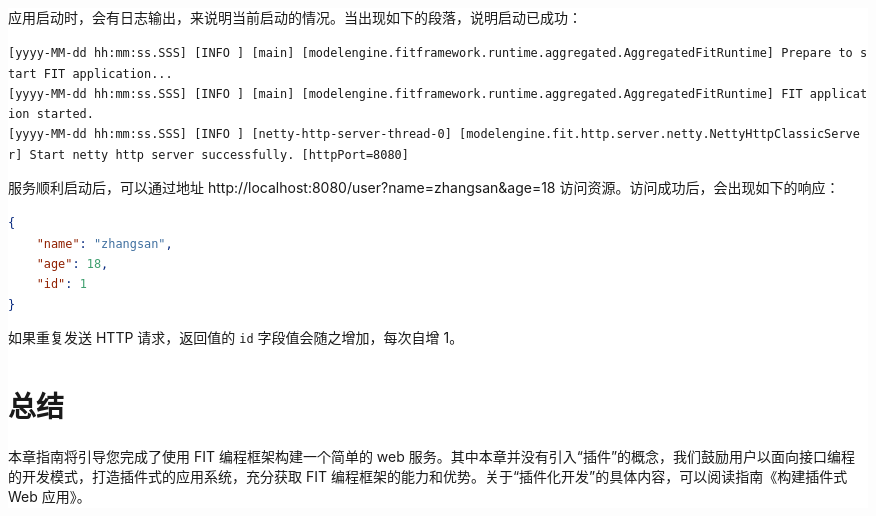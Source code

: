 应用启动时，会有日志输出，来说明当前启动的情况。当出现如下的段落，说明启动已成功：

```
[yyyy-MM-dd hh:mm:ss.SSS] [INFO ] [main] [modelengine.fitframework.runtime.aggregated.AggregatedFitRuntime] Prepare to start FIT application...
[yyyy-MM-dd hh:mm:ss.SSS] [INFO ] [main] [modelengine.fitframework.runtime.aggregated.AggregatedFitRuntime] FIT application started.
[yyyy-MM-dd hh:mm:ss.SSS] [INFO ] [netty-http-server-thread-0] [modelengine.fit.http.server.netty.NettyHttpClassicServer] Start netty http server successfully. [httpPort=8080]
```

服务顺利启动后，可以通过地址 http://localhost:8080/user?name=zhangsan&age=18 访问资源。访问成功后，会出现如下的响应：

``` json
{
    "name": "zhangsan",
    "age": 18,
    "id": 1
}
```

如果重复发送 HTTP 请求，返回值的 `id` 字段值会随之增加，每次自增 1。

# 总结

本章指南将引导您完成了使用 FIT 编程框架构建一个简单的 web 服务。其中本章并没有引入“插件”的概念，我们鼓励用户以面向接口编程的开发模式，打造插件式的应用系统，充分获取 FIT 编程框架的能力和优势。关于“插件化开发”的具体内容，可以阅读指南《构建插件式 Web 应用》。
